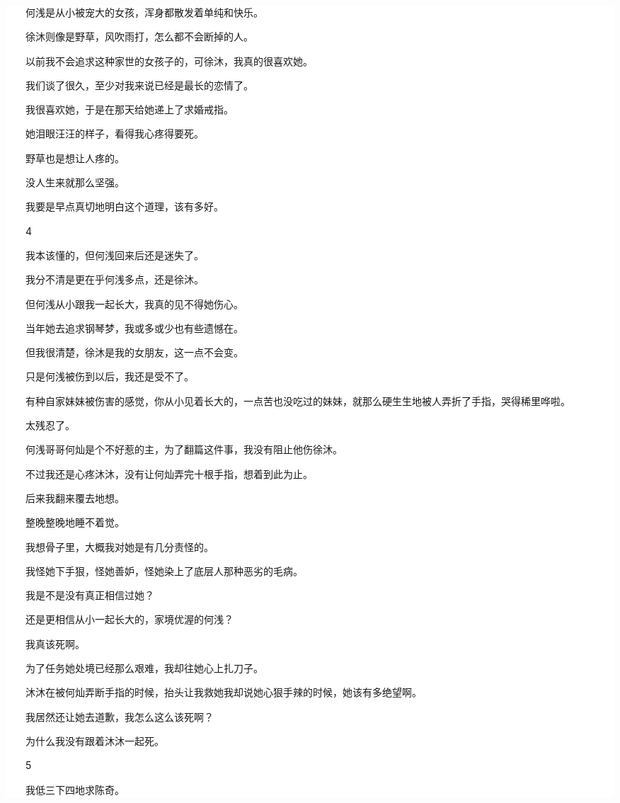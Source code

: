 &emsp;&emsp;何浅是从小被宠大的女孩，浑身都散发着单纯和快乐。  
  
&emsp;&emsp;徐沐则像是野草，风吹雨打，怎么都不会断掉的人。  
  
&emsp;&emsp;以前我不会追求这种家世的女孩子的，可徐沐，我真的很喜欢她。  
  
&emsp;&emsp;我们谈了很久，至少对我来说已经是最长的恋情了。  
  
&emsp;&emsp;我很喜欢她，于是在那天给她递上了求婚戒指。  
  
&emsp;&emsp;她泪眼汪汪的样子，看得我心疼得要死。  
  
&emsp;&emsp;野草也是想让人疼的。  
  
&emsp;&emsp;没人生来就那么坚强。  
  
&emsp;&emsp;我要是早点真切地明白这个道理，该有多好。  
  
&emsp;&emsp;4  
  
&emsp;&emsp;我本该懂的，但何浅回来后还是迷失了。  
  
&emsp;&emsp;我分不清是更在乎何浅多点，还是徐沐。  
  
&emsp;&emsp;但何浅从小跟我一起长大，我真的见不得她伤心。  
  
&emsp;&emsp;当年她去追求钢琴梦，我或多或少也有些遗憾在。  
  
&emsp;&emsp;但我很清楚，徐沐是我的女朋友，这一点不会变。  
  
&emsp;&emsp;只是何浅被伤到以后，我还是受不了。  
  
&emsp;&emsp;有种自家妹妹被伤害的感觉，你从小见着长大的，一点苦也没吃过的妹妹，就那么硬生生地被人弄折了手指，哭得稀里哗啦。  
  
&emsp;&emsp;太残忍了。  
  
&emsp;&emsp;何浅哥哥何灿是个不好惹的主，为了翻篇这件事，我没有阻止他伤徐沐。  
  
&emsp;&emsp;不过我还是心疼沐沐，没有让何灿弄完十根手指，想着到此为止。  
  
&emsp;&emsp;后来我翻来覆去地想。  
  
&emsp;&emsp;整晚整晚地睡不着觉。  
  
&emsp;&emsp;我想骨子里，大概我对她是有几分责怪的。  
  
&emsp;&emsp;我怪她下手狠，怪她善妒，怪她染上了底层人那种恶劣的毛病。  
  
&emsp;&emsp;我是不是没有真正相信过她？  
  
&emsp;&emsp;还是更相信从小一起长大的，家境优渥的何浅？  
  
&emsp;&emsp;我真该死啊。  
  
&emsp;&emsp;为了任务她处境已经那么艰难，我却往她心上扎刀子。  
  
&emsp;&emsp;沐沐在被何灿弄断手指的时候，抬头让我救她我却说她心狠手辣的时候，她该有多绝望啊。  
  
&emsp;&emsp;我居然还让她去道歉，我怎么这么该死啊？  
  
&emsp;&emsp;为什么我没有跟着沐沐一起死。  
  
&emsp;&emsp;5  
  
&emsp;&emsp;我低三下四地求陈奇。  
  